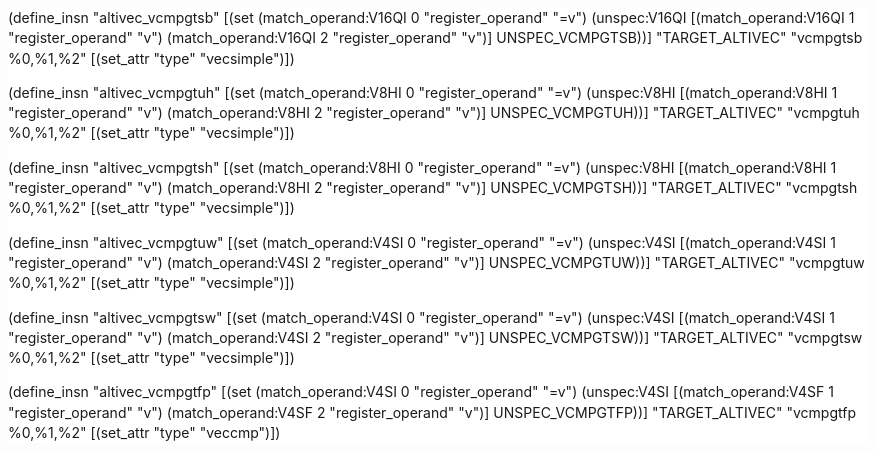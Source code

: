 (define_insn "altivec_vcmpgtsb"
  [(set (match_operand:V16QI 0 "register_operand" "=v")
        (unspec:V16QI [(match_operand:V16QI 1 "register_operand" "v")
                       (match_operand:V16QI 2 "register_operand" "v")] 
		      UNSPEC_VCMPGTSB))]
  "TARGET_ALTIVEC"
  "vcmpgtsb %0,%1,%2"
  [(set_attr "type" "vecsimple")])

(define_insn "altivec_vcmpgtuh"
  [(set (match_operand:V8HI 0 "register_operand" "=v")
        (unspec:V8HI [(match_operand:V8HI 1 "register_operand" "v")
                      (match_operand:V8HI 2 "register_operand" "v")] 
		     UNSPEC_VCMPGTUH))]
  "TARGET_ALTIVEC"
  "vcmpgtuh %0,%1,%2"
  [(set_attr "type" "vecsimple")])

(define_insn "altivec_vcmpgtsh"
  [(set (match_operand:V8HI 0 "register_operand" "=v")
        (unspec:V8HI [(match_operand:V8HI 1 "register_operand" "v")
                      (match_operand:V8HI 2 "register_operand" "v")] 
		     UNSPEC_VCMPGTSH))]
  "TARGET_ALTIVEC"
  "vcmpgtsh %0,%1,%2"
  [(set_attr "type" "vecsimple")])

(define_insn "altivec_vcmpgtuw"
  [(set (match_operand:V4SI 0 "register_operand" "=v")
        (unspec:V4SI [(match_operand:V4SI 1 "register_operand" "v")
                      (match_operand:V4SI 2 "register_operand" "v")] 
		     UNSPEC_VCMPGTUW))]
  "TARGET_ALTIVEC"
  "vcmpgtuw %0,%1,%2"
  [(set_attr "type" "vecsimple")])

(define_insn "altivec_vcmpgtsw"
  [(set (match_operand:V4SI 0 "register_operand" "=v")
        (unspec:V4SI [(match_operand:V4SI 1 "register_operand" "v")
                      (match_operand:V4SI 2 "register_operand" "v")] 
		     UNSPEC_VCMPGTSW))]
  "TARGET_ALTIVEC"
  "vcmpgtsw %0,%1,%2"
  [(set_attr "type" "vecsimple")])

(define_insn "altivec_vcmpgtfp"
  [(set (match_operand:V4SI 0 "register_operand" "=v")
        (unspec:V4SI [(match_operand:V4SF 1 "register_operand" "v")
                      (match_operand:V4SF 2 "register_operand" "v")] 
		     UNSPEC_VCMPGTFP))]
  "TARGET_ALTIVEC"
  "vcmpgtfp %0,%1,%2"
  [(set_attr "type" "veccmp")])
